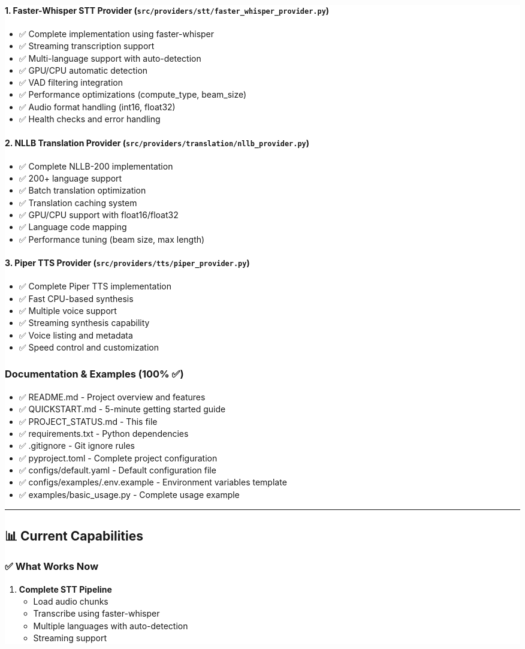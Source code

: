 #### 1. Faster-Whisper STT Provider (`src/providers/stt/faster_whisper_provider.py`)
- ✅ Complete implementation using faster-whisper
- ✅ Streaming transcription support
- ✅ Multi-language support with auto-detection
- ✅ GPU/CPU automatic detection
- ✅ VAD filtering integration
- ✅ Performance optimizations (compute_type, beam_size)
- ✅ Audio format handling (int16, float32)
- ✅ Health checks and error handling

#### 2. NLLB Translation Provider (`src/providers/translation/nllb_provider.py`)
- ✅ Complete NLLB-200 implementation
- ✅ 200+ language support
- ✅ Batch translation optimization
- ✅ Translation caching system
- ✅ GPU/CPU support with float16/float32
- ✅ Language code mapping
- ✅ Performance tuning (beam size, max length)

#### 3. Piper TTS Provider (`src/providers/tts/piper_provider.py`)
- ✅ Complete Piper TTS implementation
- ✅ Fast CPU-based synthesis
- ✅ Multiple voice support
- ✅ Streaming synthesis capability
- ✅ Voice listing and metadata
- ✅ Speed control and customization

### Documentation & Examples (100% ✅)

- ✅ README.md - Project overview and features
- ✅ QUICKSTART.md - 5-minute getting started guide
- ✅ PROJECT_STATUS.md - This file
- ✅ requirements.txt - Python dependencies
- ✅ .gitignore - Git ignore rules
- ✅ pyproject.toml - Complete project configuration
- ✅ configs/default.yaml - Default configuration file
- ✅ configs/examples/.env.example - Environment variables template
- ✅ examples/basic_usage.py - Complete usage example

---

## 📊 Current Capabilities

### ✅ What Works Now

1. **Complete STT Pipeline**
   - Load audio chunks
   - Transcribe using faster-whisper
   - Multiple languages with auto-detection
   - Streaming support
